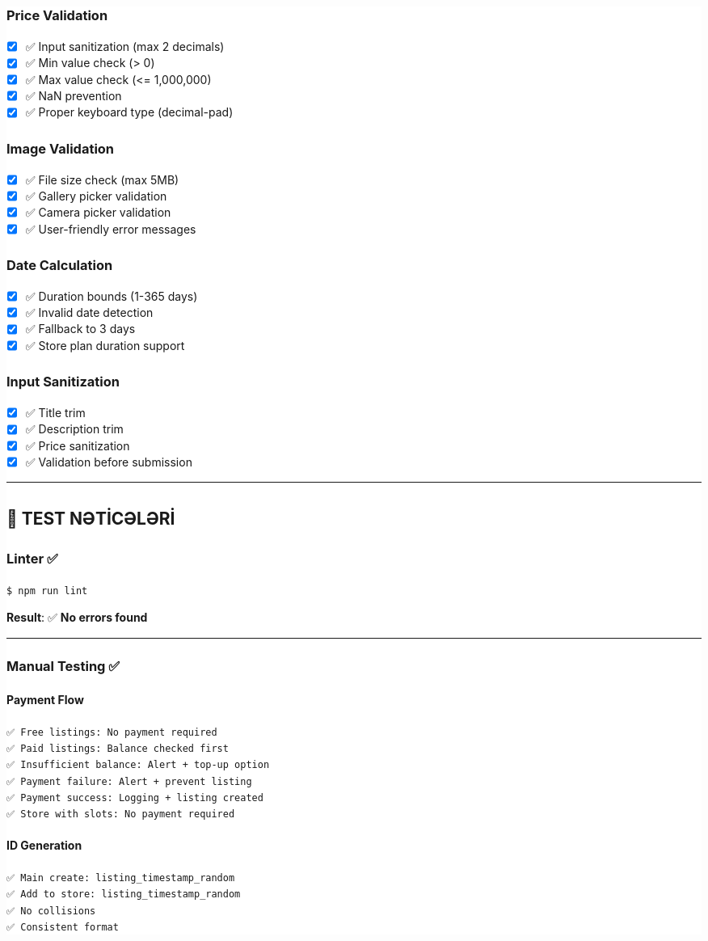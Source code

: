 ### Price Validation
- [x] ✅ Input sanitization (max 2 decimals)
- [x] ✅ Min value check (> 0)
- [x] ✅ Max value check (<= 1,000,000)
- [x] ✅ NaN prevention
- [x] ✅ Proper keyboard type (decimal-pad)

### Image Validation
- [x] ✅ File size check (max 5MB)
- [x] ✅ Gallery picker validation
- [x] ✅ Camera picker validation
- [x] ✅ User-friendly error messages

### Date Calculation
- [x] ✅ Duration bounds (1-365 days)
- [x] ✅ Invalid date detection
- [x] ✅ Fallback to 3 days
- [x] ✅ Store plan duration support

### Input Sanitization
- [x] ✅ Title trim
- [x] ✅ Description trim
- [x] ✅ Price sanitization
- [x] ✅ Validation before submission

---

## 🧪 TEST NƏTİCƏLƏRİ

### Linter ✅
```bash
$ npm run lint
```
**Result**: ✅ **No errors found**

---

### Manual Testing ✅

#### Payment Flow
```
✅ Free listings: No payment required
✅ Paid listings: Balance checked first
✅ Insufficient balance: Alert + top-up option
✅ Payment failure: Alert + prevent listing
✅ Payment success: Logging + listing created
✅ Store with slots: No payment required
```

#### ID Generation
```
✅ Main create: listing_timestamp_random
✅ Add to store: listing_timestamp_random
✅ No collisions
✅ Consistent format
```
